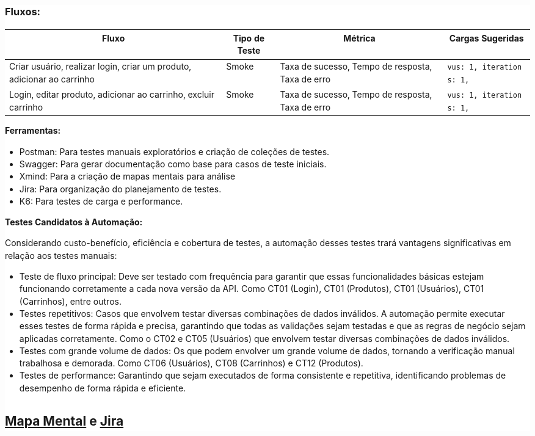 ### Fluxos:

| Fluxo  | Tipo de Teste  | Métrica | Cargas Sugeridas |
|--------|----------------|---------|------------------|
| Criar usuário, realizar login, criar um produto, adicionar ao carrinho  | Smoke | Taxa de sucesso, Tempo de resposta, Taxa de erro | `vus: 1, iterations: 1, `  |
| Login, editar produto, adicionar ao carrinho, excluir carrinho  | Smoke | Taxa de sucesso, Tempo de resposta, Taxa de erro | `vus: 1, iterations: 1, `  |

**Ferramentas:**

- Postman: Para testes manuais exploratórios e criação de coleções de testes.
- Swagger: Para gerar documentação como base para casos de teste iniciais.
- Xmind: Para a criação de mapas mentais para análise
- Jira: Para organização do planejamento de testes.
- K6: Para testes de carga e performance.

**Testes Candidatos à Automação:**

Considerando custo-benefício, eficiência e cobertura de testes, a automação desses testes trará vantagens significativas em relação aos testes manuais:

- Teste de fluxo principal: Deve ser testado com frequência para garantir que essas funcionalidades básicas estejam funcionando corretamente a cada nova versão da API. Como CT01 (Login), CT01 (Produtos), CT01 (Usuários), CT01 (Carrinhos), entre outros.
- Testes repetitivos: Casos que envolvem testar diversas combinações de dados inválidos. A automação permite executar esses testes de forma rápida e precisa, garantindo que todas as validações sejam testadas e que as regras de negócio sejam aplicadas corretamente. Como o CT02 e CT05 (Usuários) que envolvem testar diversas combinações de dados inválidos.
- Testes com grande volume de dados: Os que podem envolver um grande volume de dados, tornando a verificação manual trabalhosa e demorada. Como CT06 (Usuários), CT08 (Carrinhos) e CT12 (Produtos).
- Testes de performance: Garantindo que sejam executados de forma consistente e repetitiva, identificando problemas de desempenho de forma rápida e eficiente.

## [Mapa Mental](ServerRest.xmind) e [Jira](https://victoriavalicelle.atlassian.net/jira/software/projects/SCRUM/boards/1)
